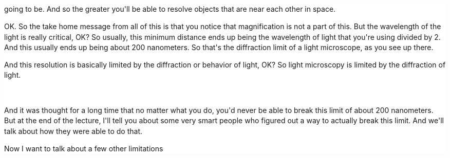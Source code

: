   <span m="858650">going</span> <span m="858780">to</span> <span m="858860">be.</span>
  <span m="859560">And</span> <span m="859730">so</span> <span m="860030">the</span>
  <span m="860270">greater</span> <span m="860720">you'll</span> <span m="860900">be</span>
  <span m="861050">able</span> <span m="861200">to</span> <span m="861320">resolve</span>
  <span m="861980">objects</span> <span m="862550">that</span> <span m="863990">are</span>
  <span m="864440">near</span> <span m="864770">each</span> <span m="864950">other</span>
  <span m="865620">in</span> <span m="865760">space.</span></p><p><span m="869850">OK.</span>
  <span m="870690">So</span> <span m="871740">the</span> <span m="871920">take</span>
  <span m="872250">home</span> <span m="872460">message</span> <span m="872910">from</span>
  <span m="873150">all</span> <span m="873330">of</span> <span m="873420">this</span>
  <span m="875190">is</span> <span m="875340">that</span> <span m="875460">you</span>
  <span m="875580">notice</span> <span m="875970">that</span> <span m="876120">magnification</span>
  <span m="877980">is</span> <span m="878130">not</span> <span m="878430">a</span>
  <span m="878490">part</span> <span m="878790">of</span> <span m="878880">this.</span>
  <span m="879600">But</span> <span m="879840">the</span> <span m="879960">wavelength</span>
  <span m="880740">of</span> <span m="880830">the</span> <span m="880950">light</span>
  <span m="881460">is</span> <span m="881670">really</span> <span m="881940">critical,</span>
  <span m="882690">OK?</span> <span m="883590">So</span> <span m="884010">usually,</span>
  <span m="884670">this</span> <span m="884970">minimum</span> <span m="885420">distance</span>
  <span m="886470">ends</span> <span m="886710">up</span> <span m="886920">being</span>
  <span m="887280">the</span> <span m="887400">wavelength</span> <span m="888120">of</span>
  <span m="888570">light</span> <span m="888870">that</span> <span m="889020">you're</span>
  <span m="889200">using</span> <span m="889680">divided</span> <span m="890100">by</span>
  <span m="890310">2.</span> <span m="891870">And</span> <span m="891990">this</span>
  <span m="892200">usually</span> <span m="892650">ends</span> <span m="892860">up</span>
  <span m="892980">being</span> <span m="893580">about</span> <span m="893910">200</span>
  <span m="894450">nanometers.</span> <span m="896940">So</span> <span m="897150">that's</span>
  <span m="897420">the</span> <span m="897650">diffraction</span> <span m="898410">limit</span>
  <span m="898800">of</span> <span m="899010">a</span> <span m="899190">light</span>
  <span m="899460">microscope,</span> <span m="900720">as</span> <span m="900840">you</span>
  <span m="900960">see</span> <span m="901140">up</span> <span m="901260">there.</span></p><p><span
  m="902370">And</span> <span m="902550">this</span> <span m="902790">resolution</span>
  <span m="906180">is</span> <span m="906360">basically</span> <span m="906870">limited</span>
  <span m="907350">by</span> <span m="907590">the</span> <span m="908100">diffraction</span>
  <span m="909240">or</span> <span m="909960">behavior</span> <span m="910500">of</span>
  <span m="910620">light,</span> <span m="911055">OK?</span> <span m="911490">So</span>
  <span m="912420">light</span> <span m="912660">microscopy</span> <span m="913470">is</span>
  <span m="913620">limited</span> <span m="916830">by</span> <span m="917100">the</span>
  <span m="917220">diffraction</span> <span m="917940">of</span> <span m="918060">light.</span></p><p>&nbsp;</p><p><span
  m="928200">And</span> <span m="928380">it</span> <span m="928470">was</span> <span
  m="928680">thought</span> <span m="929010">for</span> <span m="929220">a</span>
  <span m="929280">long</span> <span m="929520">time</span> <span m="929820">that</span>
  <span m="929940">no</span> <span m="930090">matter</span> <span m="930360">what</span>
  <span m="930540">you</span> <span m="930660">do,</span> <span m="930900">you'd</span>
  <span m="931080">never</span> <span m="931500">be</span> <span m="931650">able</span>
  <span m="931800">to</span> <span m="931890">break</span> <span m="932220">this</span>
  <span m="932460">limit</span> <span m="932910">of</span> <span m="933060">about</span>
  <span m="933330">200</span> <span m="933780">nanometers.</span> <span m="934890">But</span>
  <span m="935100">at</span> <span m="935190">the</span> <span m="935280">end</span>
  <span m="935400">of</span> <span m="935490">the</span> <span m="935580">lecture,</span>
  <span m="936190">I'll</span> <span m="936240">tell</span> <span m="936450">you</span>
  <span m="936600">about</span> <span m="936960">some</span> <span m="937140">very</span>
  <span m="937400">smart</span> <span m="937650">people</span> <span m="938580">who</span>
  <span m="938730">figured</span> <span m="939060">out</span> <span m="939210">a</span>
  <span m="939270">way</span> <span m="939630">to</span> <span m="940020">actually</span>
  <span m="940410">break</span> <span m="940710">this</span> <span m="940920">limit.</span>
  <span m="941340">And</span> <span m="941430">we'll</span> <span m="941580">talk</span>
  <span m="941850">about</span> <span m="942120">how</span> <span m="943000">they</span>
  <span m="943180">were</span> <span m="943320">able</span> <span m="943590">to</span>
  <span m="943740">do</span> <span m="943920">that.</span></p><p><span m="946890">Now</span>
  <span m="947100">I</span> <span m="947190">want</span> <span m="947340">to</span>
  <span m="947400">talk</span> <span m="947700">about</span> <span m="948060">a</span>
  <span m="948120">few</span> <span m="948480">other</span> <span m="948780">limitations</span>